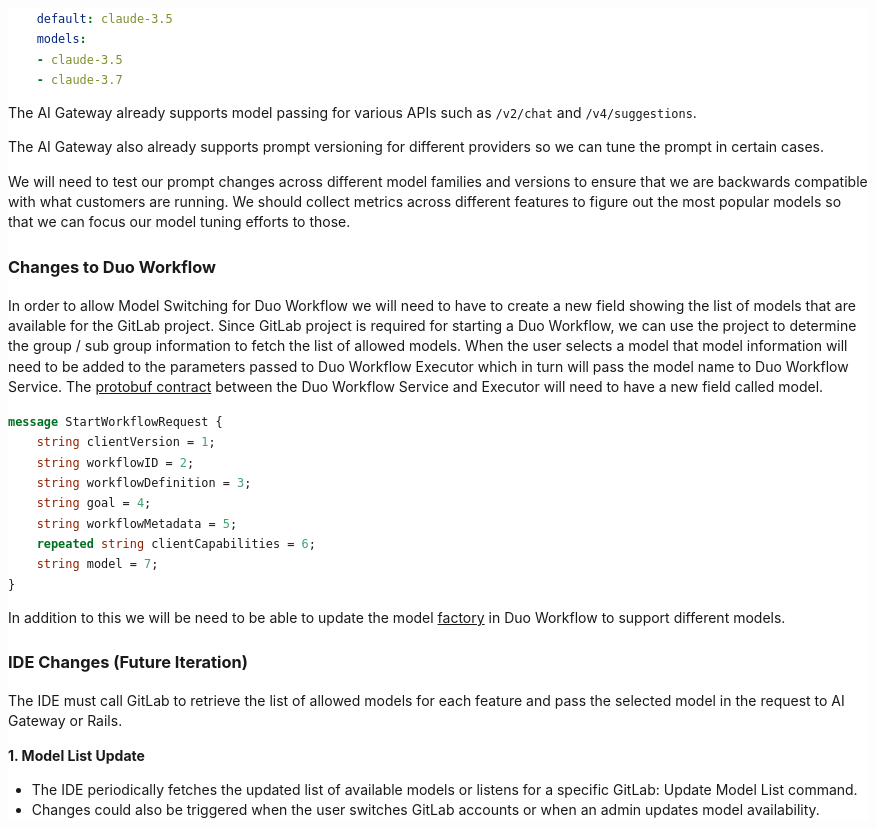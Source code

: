 ```yaml
    default: claude-3.5
    models:
    - claude-3.5
    - claude-3.7
```

The AI Gateway already supports model passing for various APIs such as `/v2/chat` and `/v4/suggestions`.

The AI Gateway also already supports prompt versioning for different providers so we can tune the prompt in certain cases.

We will need to test our prompt changes across different model families and versions to ensure that we are backwards compatible with what customers are running.
We should collect metrics across different features to figure out the most popular models so that we can focus our model tuning efforts to those.

### Changes to Duo Workflow

In order to allow Model Switching for Duo Workflow we will need to have to create a new field showing the list of models that are available for the GitLab project. Since GitLab project is required for starting a Duo Workflow, we can use the project to determine the group / sub group information to fetch the list of allowed models. When the user selects a model that model information will need to be added to the parameters passed to Duo Workflow Executor which in turn will pass the model name to Duo Workflow Service. The [protobuf contract](https://gitlab.com/gitlab-org/duo-workflow/duo-workflow-service/-/blob/main/contract/contract.proto?ref_type=heads) between the Duo Workflow Service and Executor will need to have a new field called model.

```proto
message StartWorkflowRequest {
    string clientVersion = 1;
    string workflowID = 2;
    string workflowDefinition = 3;
    string goal = 4;
    string workflowMetadata = 5;
    repeated string clientCapabilities = 6;
    string model = 7;
}
```

In addition to this we will be need to be able to update the model [factory](https://gitlab.com/gitlab-org/duo-workflow/duo-workflow-service/-/blob/main/duo_workflow_service/llm_factory.py?ref_type=heads) in Duo Workflow to support different models.

### IDE Changes (Future Iteration)

The IDE must call GitLab to retrieve the list of allowed models for each feature and pass the selected model in the request to AI Gateway or Rails.

**1. Model List Update**

- The IDE periodically fetches the updated list of available models or listens for a specific GitLab: Update Model List command.
- Changes could also be triggered when the user switches GitLab accounts or when an admin updates model availability.
